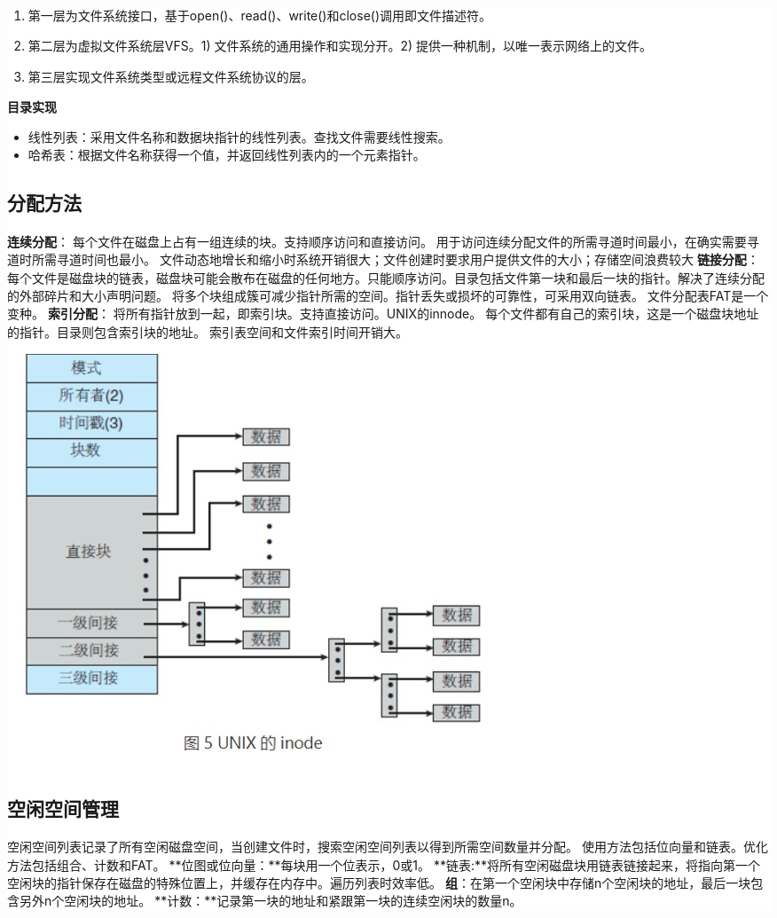 1. 第一层为文件系统接口，基于open()、read()、write()和close()调用即文件描述符。

2. 第二层为虚拟文件系统层VFS。1) 文件系统的通用操作和实现分开。2) 提供一种机制，以唯一表示网络上的文件。

3. 第三层实现文件系统类型或远程文件系统协议的层。


**目录实现**
- 线性列表：采用文件名称和数据块指针的线性列表。查找文件需要线性搜索。
- 哈希表：根据文件名称获得一个值，并返回线性列表内的一个元素指针。


## 分配方法
**连续分配**：
每个文件在磁盘上占有一组连续的块。支持顺序访问和直接访问。
用于访问连续分配文件的所需寻道时间最小，在确实需要寻道时所需寻道时间也最小。
文件动态地增长和缩小时系统开销很大；文件创建时要求用户提供文件的大小；存储空间浪费较大
**链接分配**：
每个文件是磁盘块的链表，磁盘块可能会散布在磁盘的任何地方。只能顺序访问。目录包括文件第一块和最后一块的指针。解决了连续分配的外部碎片和大小声明问题。
将多个块组成簇可减少指针所需的空间。指针丢失或损坏的可靠性，可采用双向链表。
文件分配表FAT是一个变种。
**索引分配**：
将所有指针放到一起，即索引块。支持直接访问。UNIX的innode。
每个文件都有自己的索引块，这是一个磁盘块地址的指针。目录则包含索引块的地址。
索引表空间和文件索引时间开销大。

![Unix的innode](../images/innode.jpg)



## 空闲空间管理
空闲空间列表记录了所有空闲磁盘空间，当创建文件时，搜索空闲空间列表以得到所需空间数量并分配。
使用方法包括位向量和链表。优化方法包括组合、计数和FAT。
**位图或位向量：**每块用一个位表示，0或1。
**链表:**将所有空闲磁盘块用链表链接起来，将指向第一个空闲块的指针保存在磁盘的特殊位置上，并缓存在内存中。遍历列表时效率低。
**组**：在第一个空闲块中存储n个空闲块的地址，最后一块包含另外n个空闲块的地址。
**计数：**记录第一块的地址和紧跟第一块的连续空闲块的数量n。

